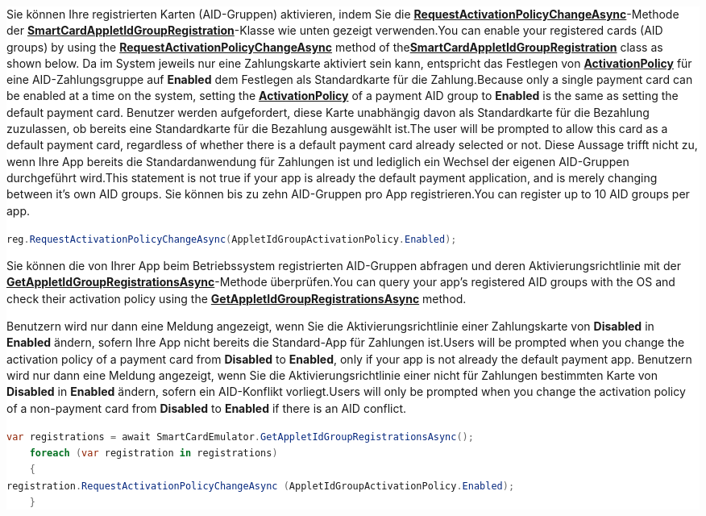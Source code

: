 <span data-ttu-id="8c64c-223">Sie können Ihre registrierten Karten (AID-Gruppen) aktivieren, indem Sie die [**RequestActivationPolicyChangeAsync**](https://docs.microsoft.com/en-us/uwp/api/windows.devices.smartcards.smartcardappletidgroupregistration)-Methode der [**SmartCardAppletIdGroupRegistration**](https://docs.microsoft.com/en-us/uwp/api/windows.devices.smartcards.smartcardappletidgroupregistration)-Klasse wie unten gezeigt verwenden.</span><span class="sxs-lookup"><span data-stu-id="8c64c-223">You can enable your registered cards (AID groups) by using the [**RequestActivationPolicyChangeAsync**](https://docs.microsoft.com/en-us/uwp/api/windows.devices.smartcards.smartcardappletidgroupregistration) method of the[**SmartCardAppletIdGroupRegistration**](https://docs.microsoft.com/en-us/uwp/api/windows.devices.smartcards.smartcardappletidgroupregistration) class as shown below.</span></span> <span data-ttu-id="8c64c-224">Da im System jeweils nur eine Zahlungskarte aktiviert sein kann, entspricht das Festlegen von [**ActivationPolicy**](https://docs.microsoft.com/en-us/uwp/api/windows.devices.smartcards.smartcardappletidgroupregistration) für eine AID-Zahlungsgruppe auf **Enabled** dem Festlegen als Standardkarte für die Zahlung.</span><span class="sxs-lookup"><span data-stu-id="8c64c-224">Because only a single payment card can be enabled at a time on the system, setting the [**ActivationPolicy**](https://docs.microsoft.com/en-us/uwp/api/windows.devices.smartcards.smartcardappletidgroupregistration) of a payment AID group to **Enabled** is the same as setting the default payment card.</span></span> <span data-ttu-id="8c64c-225">Benutzer werden aufgefordert, diese Karte unabhängig davon als Standardkarte für die Bezahlung zuzulassen, ob bereits eine Standardkarte für die Bezahlung ausgewählt ist.</span><span class="sxs-lookup"><span data-stu-id="8c64c-225">The user will be prompted to allow this card as a default payment card, regardless of whether there is a default payment card already selected or not.</span></span> <span data-ttu-id="8c64c-226">Diese Aussage trifft nicht zu, wenn Ihre App bereits die Standardanwendung für Zahlungen ist und lediglich ein Wechsel der eigenen AID-Gruppen durchgeführt wird.</span><span class="sxs-lookup"><span data-stu-id="8c64c-226">This statement is not true if your app is already the default payment application, and is merely changing between it’s own AID groups.</span></span> <span data-ttu-id="8c64c-227">Sie können bis zu zehn AID-Gruppen pro App registrieren.</span><span class="sxs-lookup"><span data-stu-id="8c64c-227">You can register up to 10 AID groups per app.</span></span>

```csharp
reg.RequestActivationPolicyChangeAsync(AppletIdGroupActivationPolicy.Enabled);
```

<span data-ttu-id="8c64c-228">Sie können die von Ihrer App beim Betriebssystem registrierten AID-Gruppen abfragen und deren Aktivierungsrichtlinie mit der [**GetAppletIdGroupRegistrationsAsync**](https://msdn.microsoft.com/library/windows/apps/Dn894654)-Methode überprüfen.</span><span class="sxs-lookup"><span data-stu-id="8c64c-228">You can query your app’s registered AID groups with the OS and check their activation policy using the [**GetAppletIdGroupRegistrationsAsync**](https://msdn.microsoft.com/library/windows/apps/Dn894654) method.</span></span>

<span data-ttu-id="8c64c-229">Benutzern wird nur dann eine Meldung angezeigt, wenn Sie die Aktivierungsrichtlinie einer Zahlungskarte von **Disabled** in **Enabled** ändern, sofern Ihre App nicht bereits die Standard-App für Zahlungen ist.</span><span class="sxs-lookup"><span data-stu-id="8c64c-229">Users will be prompted when you change the activation policy of a payment card from **Disabled** to **Enabled**, only if your app is not already the default payment app.</span></span> <span data-ttu-id="8c64c-230">Benutzern wird nur dann eine Meldung angezeigt, wenn Sie die Aktivierungsrichtlinie einer nicht für Zahlungen bestimmten Karte von **Disabled** in **Enabled** ändern, sofern ein AID-Konflikt vorliegt.</span><span class="sxs-lookup"><span data-stu-id="8c64c-230">Users will only be prompted when you change the activation policy of a non-payment card from **Disabled** to **Enabled** if there is an AID conflict.</span></span>

```csharp
var registrations = await SmartCardEmulator.GetAppletIdGroupRegistrationsAsync();
    foreach (var registration in registrations)
    {
registration.RequestActivationPolicyChangeAsync (AppletIdGroupActivationPolicy.Enabled);
    }
```

